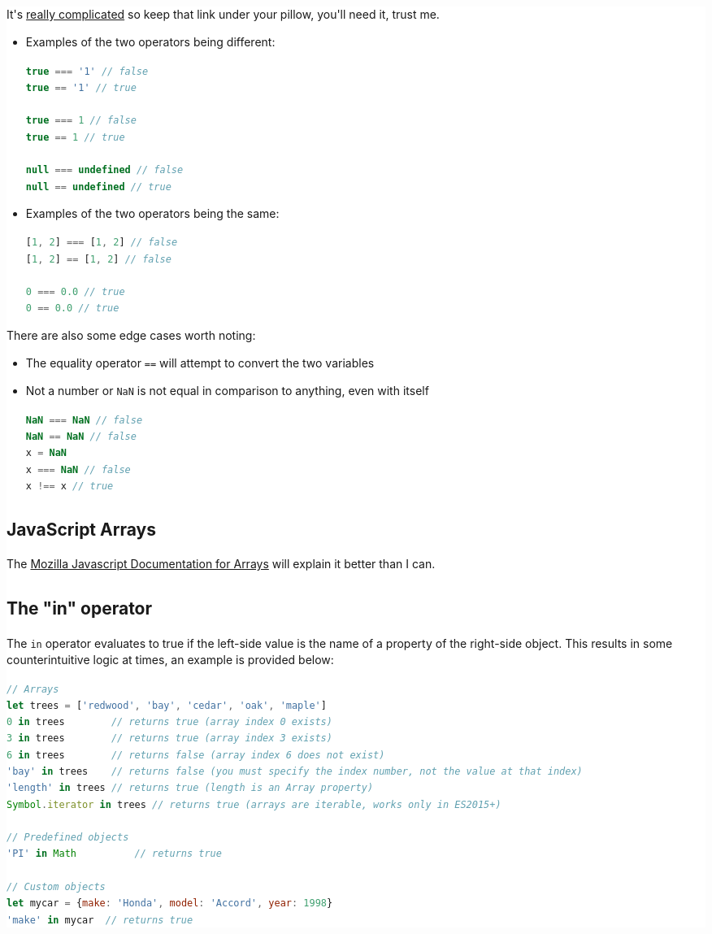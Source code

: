 It's
[really complicated](https://dorey.github.io/JavaScript-Equality-Table/) so keep
that link under your pillow, you'll need it, trust me.

* Examples of the two operators being different:

  ```js
  true === '1' // false
  true == '1' // true

  true === 1 // false
  true == 1 // true

  null === undefined // false
  null == undefined // true
  ```

* Examples of the two operators being the same:

  ```js
  [1, 2] === [1, 2] // false
  [1, 2] == [1, 2] // false

  0 === 0.0 // true
  0 == 0.0 // true
  ```


There are also some edge cases worth noting:

* The equality operator `==` will attempt to convert the two variables

* Not a number or `NaN` is not equal in comparison to anything, even with itself

  ```js
  NaN === NaN // false
  NaN == NaN // false
  x = NaN
  x === NaN // false
  x !== x // true
  ```


## JavaScript Arrays

The [Mozilla Javascript Documentation for Arrays](https://developer.mozilla.org/en-US/docs/Web/JavaScript/Reference/Global_Objects/Array) will explain it better than I can.

## The "in" operator

The `in` operator evaluates to true if the left-side value is the name of a property of the right-side object. This results in some counterintuitive logic at times, an example is provided below:

```js
// Arrays
let trees = ['redwood', 'bay', 'cedar', 'oak', 'maple']
0 in trees        // returns true (array index 0 exists)
3 in trees        // returns true (array index 3 exists)
6 in trees        // returns false (array index 6 does not exist)
'bay' in trees    // returns false (you must specify the index number, not the value at that index)
'length' in trees // returns true (length is an Array property)
Symbol.iterator in trees // returns true (arrays are iterable, works only in ES2015+)

// Predefined objects
'PI' in Math          // returns true

// Custom objects
let mycar = {make: 'Honda', model: 'Accord', year: 1998}
'make' in mycar  // returns true
```

[Introduction to Node with Express]: https://lab.github.com/everydeveloper/introduction-to-node-with-express